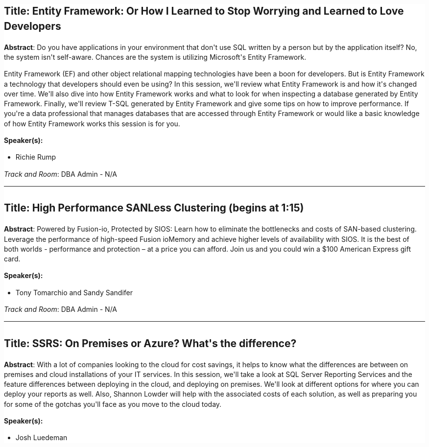 ## Title: Entity Framework: Or How I Learned to Stop Worrying and Learned to Love Developers
 
**Abstract**:
Do you have applications in your environment that don't use SQL written by a person but by the application itself? No, the system isn't self-aware. Chances are the system is utilizing Microsoft's Entity Framework.

Entity Framework (EF) and other object relational mapping technologies have been a boon for developers. But is Entity Framework a technology that developers should even be using? In this session, we'll review what Entity Framework is and how it's changed over time. We'll also dive into how Entity Framework works and what to look for when inspecting a database generated by Entity Framework. Finally, we'll review T-SQL generated by Entity Framework and give some tips on how to improve performance. If you're a data professional that manages databases that are accessed through Entity Framework or would like a basic knowledge of how Entity Framework works this session is for you.

 
**Speaker(s):**
- Richie Rump
 
*Track and Room*: DBA Admin - N/A
 
----------------------------------------------------------------------------------- 
 
 
## Title: High Performance SANLess Clustering (begins at 1:15)
 
**Abstract**:
Powered by Fusion-io, Protected by SIOS: Learn how to eliminate the bottlenecks and costs of SAN-based clustering. Leverage the performance of high-speed Fusion ioMemory and achieve higher levels of availability with SIOS. It is the best of both worlds - performance and protection – at a price you can afford. Join us and you could win a $100 American Express gift card.
 
**Speaker(s):**
- Tony Tomarchio and Sandy Sandifer
 
*Track and Room*: DBA Admin - N/A
 
----------------------------------------------------------------------------------- 
 
 
## Title: SSRS: On Premises or Azure? What's the difference?
 
**Abstract**:
With a lot of companies looking to the cloud for cost savings, it helps to know what the differences are between on premises and cloud installations of your IT services. In this session, we'll take a look at SQL Server Reporting Services and the feature differences between deploying in the cloud, and deploying on premises. We'll look at different options for where you can deploy your reports as well. Also, Shannon Lowder will help with the associated costs of each solution, as well as preparing you for some of the gotchas you'll face as you move to the cloud today.
 
**Speaker(s):**
- Josh Luedeman
 